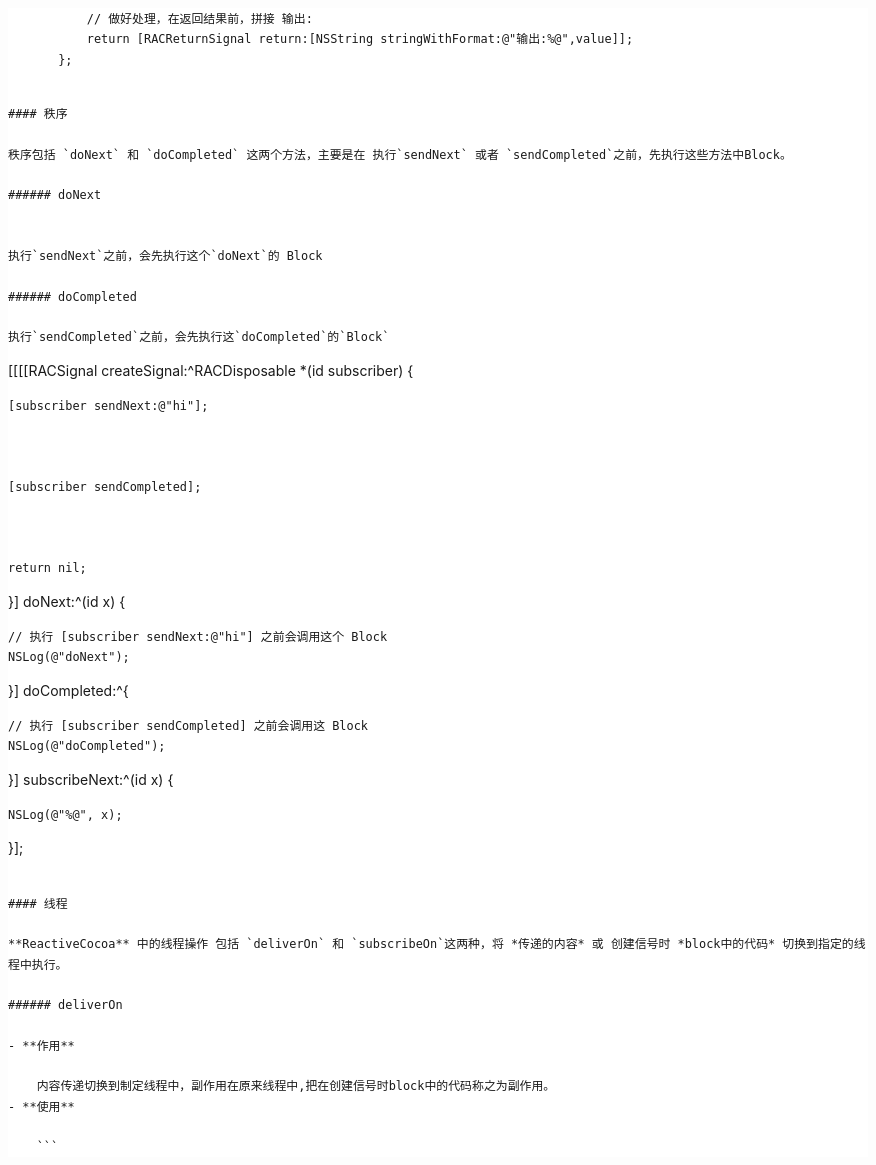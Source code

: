 		       // 做好处理，在返回结果前，拼接 输出:
		       return [RACReturnSignal return:[NSString stringWithFormat:@"输出:%@",value]];
		   };

```

#### 秩序

秩序包括 `doNext` 和 `doCompleted` 这两个方法，主要是在 执行`sendNext` 或者 `sendCompleted`之前，先执行这些方法中Block。

###### doNext 

	
执行`sendNext`之前，会先执行这个`doNext`的 Block

###### doCompleted

执行`sendCompleted`之前，会先执行这`doCompleted`的`Block`

```

[[[[RACSignal createSignal:^RACDisposable *(id<RACSubscriber> subscriber) {

    

    [subscriber sendNext:@"hi"];

    

    [subscriber sendCompleted];

    

    return nil;

    

}] doNext:^(id x) {

    

    // 执行 [subscriber sendNext:@"hi"] 之前会调用这个 Block
    NSLog(@"doNext");

    

}] doCompleted:^{

    

    // 执行 [subscriber sendCompleted] 之前会调用这 Block
    NSLog(@"doCompleted");

}] subscribeNext:^(id x) {

    

    NSLog(@"%@", x);

}]; 

    

```

#### 线程

**ReactiveCocoa** 中的线程操作 包括 `deliverOn` 和 `subscribeOn`这两种，将 *传递的内容* 或 创建信号时 *block中的代码* 切换到指定的线程中执行。

###### deliverOn

- **作用**

	内容传递切换到制定线程中，副作用在原来线程中,把在创建信号时block中的代码称之为副作用。
- **使用**

	```
```